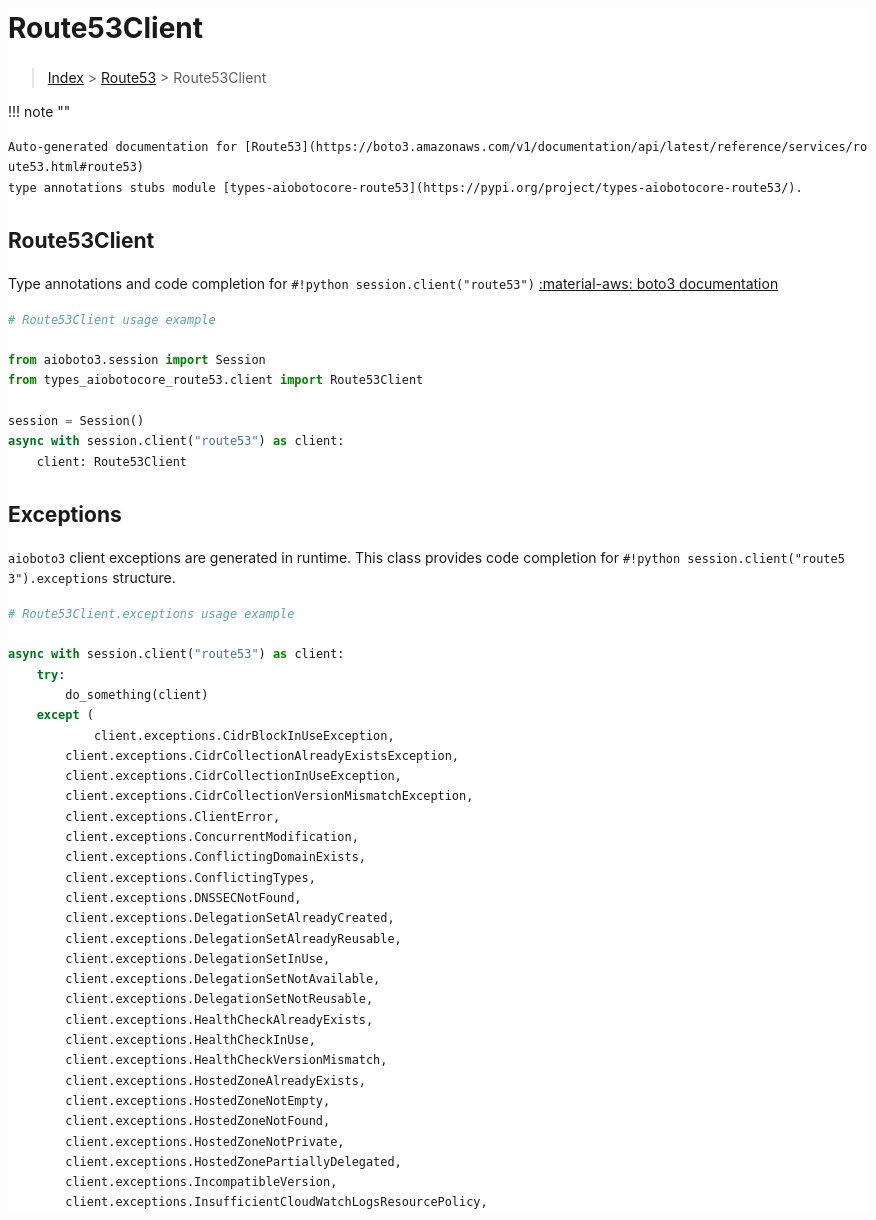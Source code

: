 # Route53Client

> [Index](../README.md) > [Route53](./README.md) > Route53Client

!!! note ""

    Auto-generated documentation for [Route53](https://boto3.amazonaws.com/v1/documentation/api/latest/reference/services/route53.html#route53)
    type annotations stubs module [types-aiobotocore-route53](https://pypi.org/project/types-aiobotocore-route53/).

## Route53Client

Type annotations and code completion for `#!python session.client("route53")`
[:material-aws: boto3 documentation](https://boto3.amazonaws.com/v1/documentation/api/latest/reference/services/route53.html#Route53.Client)

```python
# Route53Client usage example

from aioboto3.session import Session
from types_aiobotocore_route53.client import Route53Client

session = Session()
async with session.client("route53") as client:
    client: Route53Client
```

## Exceptions


`aioboto3` client exceptions are generated in runtime.
This class provides code completion for `#!python session.client("route53").exceptions` structure.

```python
# Route53Client.exceptions usage example

async with session.client("route53") as client:
    try:
        do_something(client)
    except (
            client.exceptions.CidrBlockInUseException,
        client.exceptions.CidrCollectionAlreadyExistsException,
        client.exceptions.CidrCollectionInUseException,
        client.exceptions.CidrCollectionVersionMismatchException,
        client.exceptions.ClientError,
        client.exceptions.ConcurrentModification,
        client.exceptions.ConflictingDomainExists,
        client.exceptions.ConflictingTypes,
        client.exceptions.DNSSECNotFound,
        client.exceptions.DelegationSetAlreadyCreated,
        client.exceptions.DelegationSetAlreadyReusable,
        client.exceptions.DelegationSetInUse,
        client.exceptions.DelegationSetNotAvailable,
        client.exceptions.DelegationSetNotReusable,
        client.exceptions.HealthCheckAlreadyExists,
        client.exceptions.HealthCheckInUse,
        client.exceptions.HealthCheckVersionMismatch,
        client.exceptions.HostedZoneAlreadyExists,
        client.exceptions.HostedZoneNotEmpty,
        client.exceptions.HostedZoneNotFound,
        client.exceptions.HostedZoneNotPrivate,
        client.exceptions.HostedZonePartiallyDelegated,
        client.exceptions.IncompatibleVersion,
        client.exceptions.InsufficientCloudWatchLogsResourcePolicy,
```